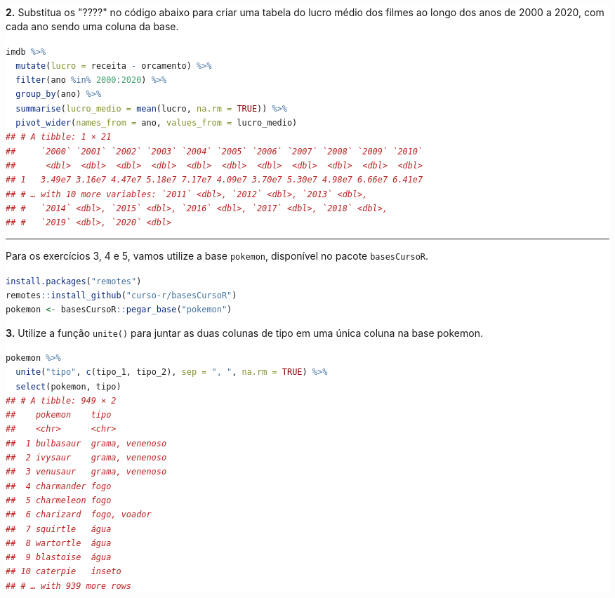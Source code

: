 **2.** Substitua os "????" no código abaixo para criar uma tabela do lucro médio dos filmes ao longo dos anos de 2000 a 2020, com cada ano sendo uma coluna da base.


```r
imdb %>%
  mutate(lucro = receita - orcamento) %>%
  filter(ano %in% 2000:2020) %>%
  group_by(ano) %>%
  summarise(lucro_medio = mean(lucro, na.rm = TRUE)) %>%
  pivot_wider(names_from = ano, values_from = lucro_medio)
## # A tibble: 1 × 21
##     `2000` `2001` `2002` `2003` `2004` `2005` `2006` `2007` `2008` `2009` `2010`
##      <dbl>  <dbl>  <dbl>  <dbl>  <dbl>  <dbl>  <dbl>  <dbl>  <dbl>  <dbl>  <dbl>
## 1   3.49e7 3.16e7 4.47e7 5.18e7 7.17e7 4.09e7 3.70e7 5.30e7 4.98e7 6.66e7 6.41e7
## # … with 10 more variables: `2011` <dbl>, `2012` <dbl>, `2013` <dbl>,
## #   `2014` <dbl>, `2015` <dbl>, `2016` <dbl>, `2017` <dbl>, `2018` <dbl>,
## #   `2019` <dbl>, `2020` <dbl>
```


---


Para os exercícios 3, 4 e 5, vamos utilize a base `pokemon`, disponível no pacote `basesCursoR`.


```r
install.packages("remotes")
remotes::install_github("curso-r/basesCursoR")
pokemon <- basesCursoR::pegar_base("pokemon")
```




**3.** Utilize a função `unite()` para juntar as duas colunas de tipo em uma única coluna na base pokemon.


```r
pokemon %>% 
  unite("tipo", c(tipo_1, tipo_2), sep = ", ", na.rm = TRUE) %>% 
  select(pokemon, tipo)
## # A tibble: 949 × 2
##    pokemon    tipo           
##    <chr>      <chr>          
##  1 bulbasaur  grama, venenoso
##  2 ivysaur    grama, venenoso
##  3 venusaur   grama, venenoso
##  4 charmander fogo           
##  5 charmeleon fogo           
##  6 charizard  fogo, voador   
##  7 squirtle   água           
##  8 wartortle  água           
##  9 blastoise  água           
## 10 caterpie   inseto         
## # … with 939 more rows
```
